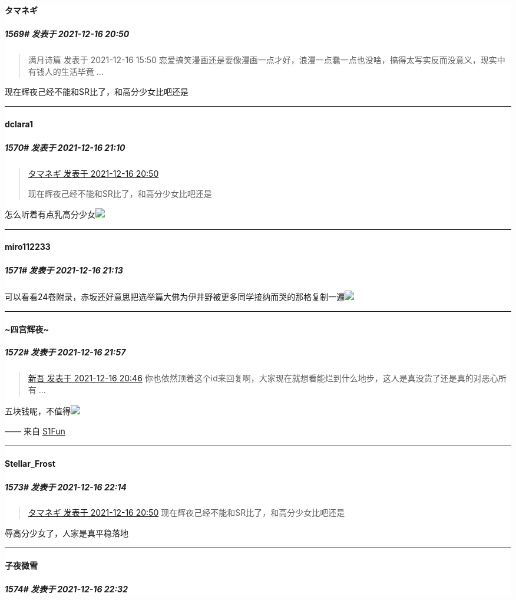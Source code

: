 ####  タマネギ  
##### 1569#       发表于 2021-12-16 20:50

<blockquote>满月诗篇 发表于 2021-12-16 15:50
恋爱搞笑漫画还是要像漫画一点才好，浪漫一点蠢一点也没啥，搞得太写实反而没意义，现实中有钱人的生活毕竟 ...</blockquote>
现在辉夜己经不能和SR比了，和高分少女比吧还是

*****

####  dclara1  
##### 1570#       发表于 2021-12-16 21:10

<blockquote><a href="httphttps://bbs.saraba1st.com/2b/forum.php?mod=redirect&amp;goto=findpost&amp;pid=53964610&amp;ptid=2019032" target="_blank">タマネギ 发表于 2021-12-16 20:50</a>

现在辉夜己经不能和SR比了，和高分少女比吧还是</blockquote>
怎么听着有点乳高分少女<img src="https://static.saraba1st.com/image/smiley/face2017/067.png" referrerpolicy="no-referrer">

*****

####  miro112233  
##### 1571#       发表于 2021-12-16 21:13

可以看看24卷附录，赤坂还好意思把选举篇大佛为伊井野被更多同学接纳而哭的那格复制一遍<img src="https://static.saraba1st.com/image/smiley/face2017/049.png" referrerpolicy="no-referrer">

*****

####  ~四宫辉夜~  
##### 1572#       发表于 2021-12-16 21:57

<blockquote><a href="httphttps://bbs.saraba1st.com/2b/forum.php?mod=redirect&amp;goto=findpost&amp;pid=53964565&amp;ptid=2019032" target="_blank">新吾 发表于 2021-12-16 20:46</a>
你也依然顶着这个id来回复啊，大家现在就想看能烂到什么地步，这人是真没货了还是真的对恶心所有 ...</blockquote>
五块钱呢，不值得<img src="https://static.saraba1st.com/image/smiley/face2017/067.png" referrerpolicy="no-referrer">

—— 来自 [S1Fun](https://s1fun.koalcat.com)

*****

####  Stellar_Frost  
##### 1573#       发表于 2021-12-16 22:14

<blockquote><a href="httphttps://bbs.saraba1st.com/2b/forum.php?mod=redirect&amp;goto=findpost&amp;pid=53964610&amp;ptid=2019032" target="_blank">タマネギ 发表于 2021-12-16 20:50</a>
现在辉夜己经不能和SR比了，和高分少女比吧还是</blockquote>
辱高分少女了，人家是真平稳落地

*****

####  子夜微雪  
##### 1574#       发表于 2021-12-16 22:32
